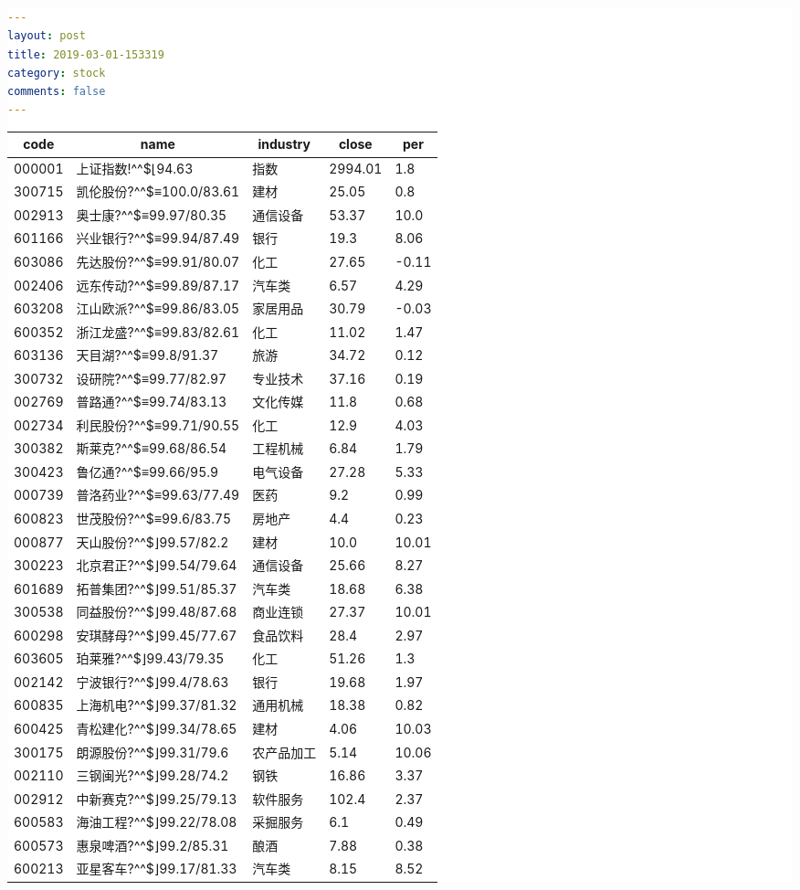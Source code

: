 ```yaml
---
layout: post
title: 2019-03-01-153319
category: stock
comments: false
---
```

| code   |           name           |  industry  |  close  |  per  |
|--------|--------------------------|------------|---------|-------|
| 000001 |    上证指数!^^$⌊94.63    |    指数    | 2994.01 |  1.8  |
| 300715 | 凯伦股份?^^$≡100.0/83.61 |    建材    |  25.05  |  0.8  |
| 002913 |  奥士康?^^$≡99.97/80.35  |  通信设备  |  53.37  |  10.0 |
| 601166 | 兴业银行?^^$≡99.94/87.49 |    银行    |   19.3  |  8.06 |
| 603086 | 先达股份?^^$≡99.91/80.07 |    化工    |  27.65  | -0.11 |
| 002406 | 远东传动?^^$≡99.89/87.17 |   汽车类   |   6.57  |  4.29 |
| 603208 | 江山欧派?^^$≡99.86/83.05 |  家居用品  |  30.79  | -0.03 |
| 600352 | 浙江龙盛?^^$≡99.83/82.61 |    化工    |  11.02  |  1.47 |
| 603136 |  天目湖?^^$≡99.8/91.37   |    旅游    |  34.72  |  0.12 |
| 300732 |  设研院?^^$≡99.77/82.97  |  专业技术  |  37.16  |  0.19 |
| 002769 |  普路通?^^$≡99.74/83.13  |  文化传媒  |   11.8  |  0.68 |
| 002734 | 利民股份?^^$≡99.71/90.55 |    化工    |   12.9  |  4.03 |
| 300382 |  斯莱克?^^$≡99.68/86.54  |  工程机械  |   6.84  |  1.79 |
| 300423 |  鲁亿通?^^$≡99.66/95.9   |  电气设备  |  27.28  |  5.33 |
| 000739 | 普洛药业?^^$≡99.63/77.49 |    医药    |   9.2   |  0.99 |
| 600823 | 世茂股份?^^$≡99.6/83.75  |   房地产   |   4.4   |  0.23 |
| 000877 | 天山股份?^^$⌋99.57/82.2  |    建材    |   10.0  | 10.01 |
| 300223 | 北京君正?^^$⌋99.54/79.64 |  通信设备  |  25.66  |  8.27 |
| 601689 | 拓普集团?^^$⌋99.51/85.37 |   汽车类   |  18.68  |  6.38 |
| 300538 | 同益股份?^^$⌋99.48/87.68 |  商业连锁  |  27.37  | 10.01 |
| 600298 | 安琪酵母?^^$⌋99.45/77.67 |  食品饮料  |   28.4  |  2.97 |
| 603605 |  珀莱雅?^^$⌋99.43/79.35  |    化工    |  51.26  |  1.3  |
| 002142 | 宁波银行?^^$⌋99.4/78.63  |    银行    |  19.68  |  1.97 |
| 600835 | 上海机电?^^$⌋99.37/81.32 |  通用机械  |  18.38  |  0.82 |
| 600425 | 青松建化?^^$⌋99.34/78.65 |    建材    |   4.06  | 10.03 |
| 300175 | 朗源股份?^^$⌋99.31/79.6  | 农产品加工 |   5.14  | 10.06 |
| 002110 | 三钢闽光?^^$⌋99.28/74.2  |    钢铁    |  16.86  |  3.37 |
| 002912 | 中新赛克?^^$⌋99.25/79.13 |  软件服务  |  102.4  |  2.37 |
| 600583 | 海油工程?^^$⌋99.22/78.08 |  采掘服务  |   6.1   |  0.49 |
| 600573 | 惠泉啤酒?^^$⌋99.2/85.31  |    酿酒    |   7.88  |  0.38 |
| 600213 | 亚星客车?^^$⌋99.17/81.33 |   汽车类   |   8.15  |  8.52 |